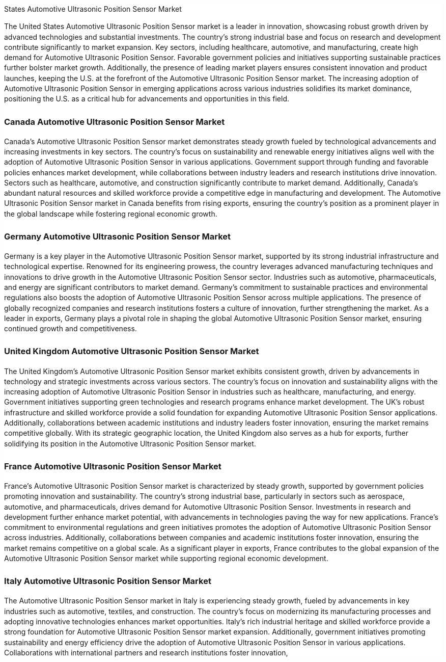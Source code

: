 States Automotive Ultrasonic Position Sensor Market</h3><p>The United States Automotive Ultrasonic Position Sensor market is a leader in innovation, showcasing robust growth driven by advanced technologies and substantial investments. The country&rsquo;s strong industrial base and focus on research and development contribute significantly to market expansion. Key sectors, including healthcare, automotive, and manufacturing, create high demand for Automotive Ultrasonic Position Sensor. Favorable government policies and initiatives supporting sustainable practices further bolster market growth. Additionally, the presence of leading market players ensures consistent innovation and product launches, keeping the U.S. at the forefront of the Automotive Ultrasonic Position Sensor market. The increasing adoption of Automotive Ultrasonic Position Sensor in emerging applications across various industries solidifies its market dominance, positioning the U.S. as a critical hub for advancements and opportunities in this field.</p><h3>Canada Automotive Ultrasonic Position Sensor Market</h3><p>Canada&rsquo;s Automotive Ultrasonic Position Sensor market demonstrates steady growth fueled by technological advancements and increasing investments in key sectors. The country&rsquo;s focus on sustainability and renewable energy initiatives aligns well with the adoption of Automotive Ultrasonic Position Sensor in various applications. Government support through funding and favorable policies enhances market development, while collaborations between industry leaders and research institutions drive innovation. Sectors such as healthcare, automotive, and construction significantly contribute to market demand. Additionally, Canada&rsquo;s abundant natural resources and skilled workforce provide a competitive edge in manufacturing and development. The Automotive Ultrasonic Position Sensor market in Canada benefits from rising exports, ensuring the country&rsquo;s position as a prominent player in the global landscape while fostering regional economic growth.</p><h3>Germany Automotive Ultrasonic Position Sensor Market</h3><p>Germany is a key player in the Automotive Ultrasonic Position Sensor market, supported by its strong industrial infrastructure and technological expertise. Renowned for its engineering prowess, the country leverages advanced manufacturing techniques and innovations to drive growth in the Automotive Ultrasonic Position Sensor sector. Industries such as automotive, pharmaceuticals, and energy are significant contributors to market demand. Germany&rsquo;s commitment to sustainable practices and environmental regulations also boosts the adoption of Automotive Ultrasonic Position Sensor across multiple applications. The presence of globally recognized companies and research institutions fosters a culture of innovation, further strengthening the market. As a leader in exports, Germany plays a pivotal role in shaping the global Automotive Ultrasonic Position Sensor market, ensuring continued growth and competitiveness.</p><h3>United Kingdom Automotive Ultrasonic Position Sensor Market</h3><p>The United Kingdom&rsquo;s Automotive Ultrasonic Position Sensor market exhibits consistent growth, driven by advancements in technology and strategic investments across various sectors. The country&rsquo;s focus on innovation and sustainability aligns with the increasing adoption of Automotive Ultrasonic Position Sensor in industries such as healthcare, manufacturing, and energy. Government initiatives supporting green technologies and research programs enhance market development. The UK&rsquo;s robust infrastructure and skilled workforce provide a solid foundation for expanding Automotive Ultrasonic Position Sensor applications. Additionally, collaborations between academic institutions and industry leaders foster innovation, ensuring the market remains competitive globally. With its strategic geographic location, the United Kingdom also serves as a hub for exports, further solidifying its position in the Automotive Ultrasonic Position Sensor market.</p><h3>France Automotive Ultrasonic Position Sensor Market</h3><p>France&rsquo;s Automotive Ultrasonic Position Sensor market is characterized by steady growth, supported by government policies promoting innovation and sustainability. The country&rsquo;s strong industrial base, particularly in sectors such as aerospace, automotive, and pharmaceuticals, drives demand for Automotive Ultrasonic Position Sensor. Investments in research and development further enhance market potential, with advancements in technologies paving the way for new applications. France&rsquo;s commitment to environmental regulations and green initiatives promotes the adoption of Automotive Ultrasonic Position Sensor across industries. Additionally, collaborations between companies and academic institutions foster innovation, ensuring the market remains competitive on a global scale. As a significant player in exports, France contributes to the global expansion of the Automotive Ultrasonic Position Sensor market while supporting regional economic development.</p><h3>Italy Automotive Ultrasonic Position Sensor Market</h3><p>The Automotive Ultrasonic Position Sensor market in Italy is experiencing steady growth, fueled by advancements in key industries such as automotive, textiles, and construction. The country&rsquo;s focus on modernizing its manufacturing processes and adopting innovative technologies enhances market opportunities. Italy&rsquo;s rich industrial heritage and skilled workforce provide a strong foundation for Automotive Ultrasonic Position Sensor market expansion. Additionally, government initiatives promoting sustainability and energy efficiency drive the adoption of Automotive Ultrasonic Position Sensor in various applications. Collaborations with international partners and research institutions foster innovation,